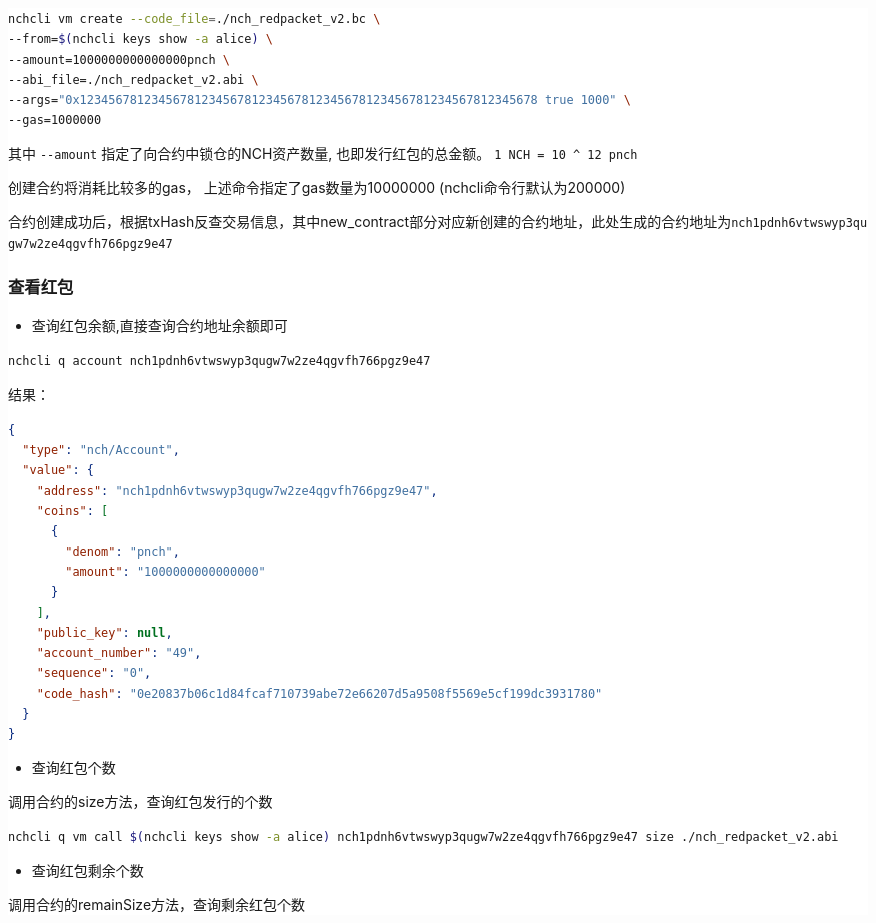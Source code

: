 ```bash
nchcli vm create --code_file=./nch_redpacket_v2.bc \
--from=$(nchcli keys show -a alice) \
--amount=1000000000000000pnch \
--abi_file=./nch_redpacket_v2.abi \
--args="0x1234567812345678123456781234567812345678123456781234567812345678 true 1000" \
--gas=1000000
```

其中 ```--amount``` 指定了向合约中锁仓的NCH资产数量, 也即发行红包的总金额。 ```1 NCH = 10 ^ 12 pnch```

创建合约将消耗比较多的gas， 上述命令指定了gas数量为10000000 (nchcli命令行默认为200000)

合约创建成功后，根据txHash反查交易信息，其中new_contract部分对应新创建的合约地址，此处生成的合约地址为```nch1pdnh6vtwswyp3qugw7w2ze4qgvfh766pgz9e47```

### 查看红包

* 查询红包余额,直接查询合约地址余额即可

```bash
nchcli q account nch1pdnh6vtwswyp3qugw7w2ze4qgvfh766pgz9e47
```

结果：

```json
{
  "type": "nch/Account",
  "value": {
    "address": "nch1pdnh6vtwswyp3qugw7w2ze4qgvfh766pgz9e47",
    "coins": [
      {
        "denom": "pnch",
        "amount": "1000000000000000"
      }
    ],
    "public_key": null,
    "account_number": "49",
    "sequence": "0",
    "code_hash": "0e20837b06c1d84fcaf710739abe72e66207d5a9508f5569e5cf199dc3931780"
  }
}
```

* 查询红包个数

调用合约的size方法，查询红包发行的个数

```bash
nchcli q vm call $(nchcli keys show -a alice) nch1pdnh6vtwswyp3qugw7w2ze4qgvfh766pgz9e47 size ./nch_redpacket_v2.abi
```

* 查询红包剩余个数

调用合约的remainSize方法，查询剩余红包个数
